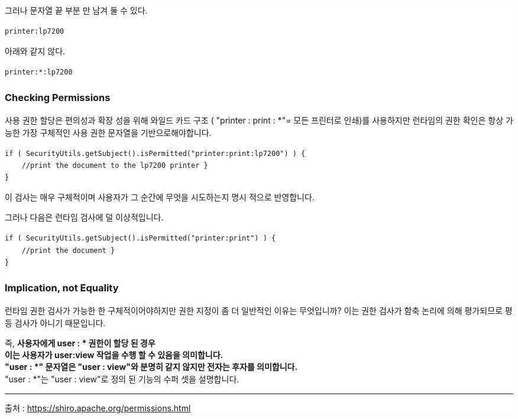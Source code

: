 

그러나 문자열 끝 부분 만 남겨 둘 수 있다.
```
printer:lp7200
```
아래와 같지 않다. 
```
printer:*:lp7200
```

### Checking Permissions
사용 권한 할당은 편의성과 확장 성을 위해 와일드 카드 구조 ( "printer : print : *"= 모든 프린터로 인쇄)를 사용하지만 런타임의 권한 확인은 항상 가능한 가장 구체적인 사용 권한 문자열을 기반으로해야합니다.

```
if ( SecurityUtils.getSubject().isPermitted("printer:print:lp7200") ) {
    //print the document to the lp7200 printer }
}
```
이 검사는 매우 구체적이며 사용자가 그 순간에 무엇을 시도하는지 명시 적으로 반영합니다.

그러나 다음은 런타임 검사에 덜 이상적입니다.
```
if ( SecurityUtils.getSubject().isPermitted("printer:print") ) {
    //print the document }
}
```

### Implication, not Equality
런타임 권한 검사가 가능한 한 구체적이어야하지만 권한 지정이 좀 더 일반적인 이유는 무엇입니까? 이는 권한 검사가 함축 논리에 의해 평가되므로 평등 검사가 아니기 때문입니다.

즉, <strong>사용자에게 user : * 권한이 할당 된 경우   </strong>  
<strong>이는 **사용자가 user:view 작업을 수행 할 수 있음**을 의미합니다.  </strong>  
<strong>"user : *"  문자열은 "user : view"와 분명히 같지 않지만 전자는 후자를 의미합니다. </strong>  
"user : *"는 "user : view"로 정의 된 기능의 수퍼 셋을 설명합니다.  





---
출처 : [https://shiro.apache.org/permissions.html ](https://shiro.apache.org/permissions.html )
